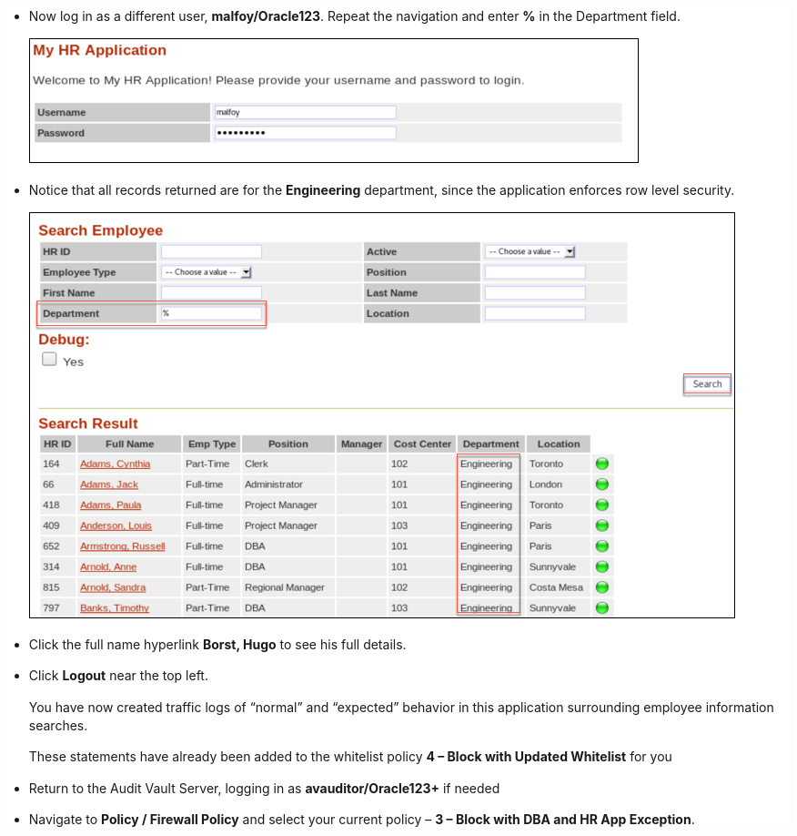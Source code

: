 - Now log in as a different user, **malfoy/Oracle123**. Repeat the navigation and enter **%** in the Department field.

  ![](images/006.png)

- Notice that all records returned are for the **Engineering** department, since the application enforces row level security.

  ![](images/007.png)

- Click the full name hyperlink **Borst, Hugo** to see his full details.

- Click **Logout** near the top left.

  You have now created traffic logs of “normal” and “expected” behavior in this application surrounding employee information searches.

  These statements have already been added to the whitelist policy **4 – Block with Updated Whitelist** for you

- Return to the Audit Vault Server, logging in as **avauditor/Oracle123+** if needed

- Navigate to **Policy / Firewall Policy** and select your current policy – **3 – Block with DBA and HR App Exception**. 
